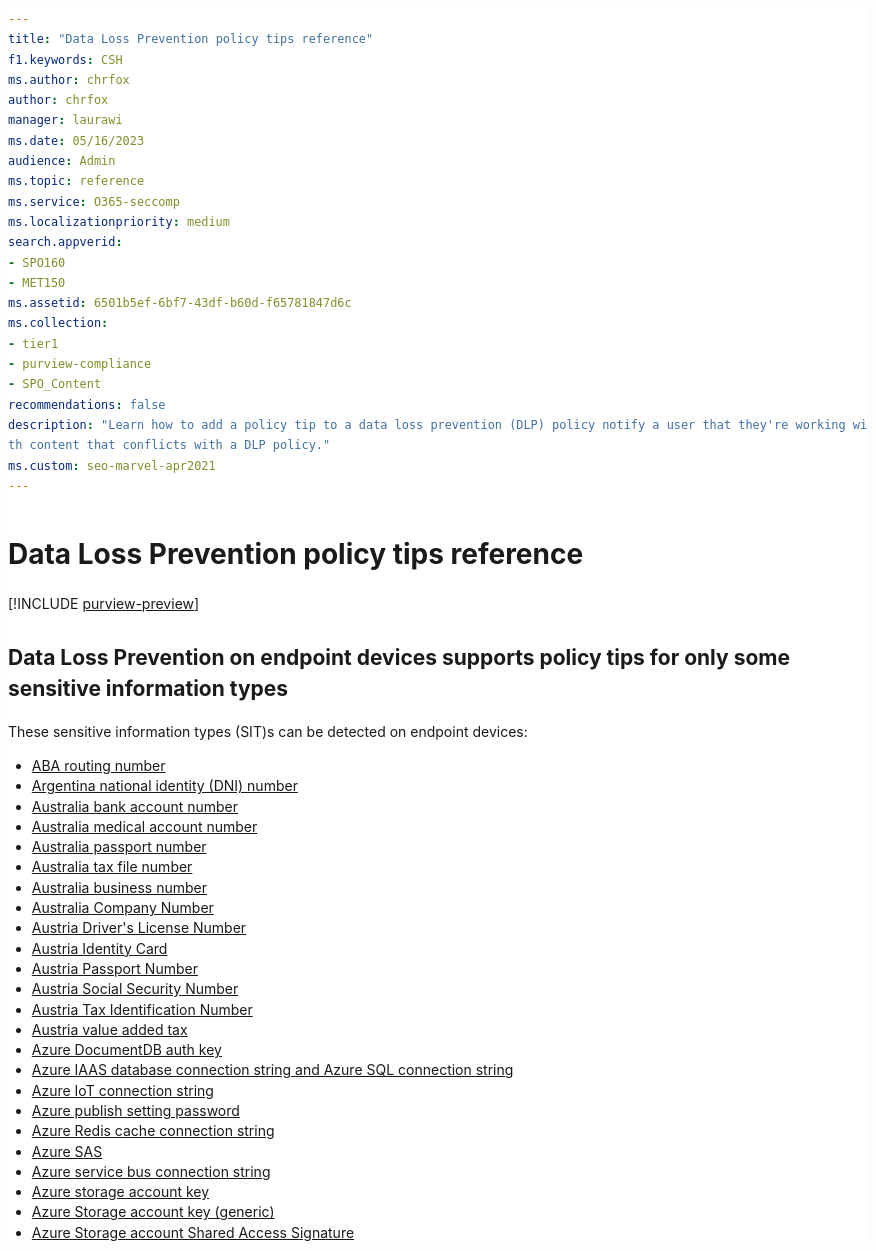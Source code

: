 ```yaml
---
title: "Data Loss Prevention policy tips reference"
f1.keywords: CSH
ms.author: chrfox
author: chrfox
manager: laurawi
ms.date: 05/16/2023
audience: Admin
ms.topic: reference
ms.service: O365-seccomp
ms.localizationpriority: medium
search.appverid: 
- SPO160
- MET150
ms.assetid: 6501b5ef-6bf7-43df-b60d-f65781847d6c
ms.collection:
- tier1
- purview-compliance
- SPO_Content
recommendations: false
description: "Learn how to add a policy tip to a data loss prevention (DLP) policy notify a user that they're working with content that conflicts with a DLP policy."
ms.custom: seo-marvel-apr2021
---
```

# Data Loss Prevention policy tips reference

[!INCLUDE [purview-preview](../includes/purview-preview.md)]




## Data Loss Prevention on endpoint devices supports policy tips for only some sensitive information types

These sensitive information types (SIT)s can be detected on endpoint devices:

- [ABA routing number](sit-defn-aba-routing.md)
- [Argentina national identity (DNI) number](sit-defn-argentina-national-identity-numbers.md)
- [Australia bank account number](sit-defn-australia-bank-account-number.md)
- [Australia medical account number](sit-defn-australia-medical-account-number.md)
- [Australia passport number](sit-defn-australia-passport-number.md)
- [Australia tax file number](sit-defn-australia-tax-file-number.md)
- [Australia business number](sit-defn-australia-business-number.md)
- [Australia Company Number](sit-defn-australia-company-number.md)
- [Austria Driver's License Number](sit-defn-austria-drivers-license-number.md)
- [Austria Identity Card](sit-defn-austria-identity-card.md)
- [Austria Passport Number](sit-defn-austria-passport-number.md)
- [Austria Social Security Number](sit-defn-austria-social-security-number.md)
- [Austria Tax Identification Number](sit-defn-austria-tax-identification-number.md)
- [Austria value added tax](sit-defn-austria-value-added-tax.md)
- [Azure DocumentDB auth key](sit-defn-azure-document-db-auth-key.md)
- [Azure IAAS database connection string and Azure SQL connection string](sit-defn-azure-iaas-database-connection-string-azure-sql-connection-string.md)
- [Azure IoT connection string](sit-defn-azure-iot-connection-string.md)
- [Azure publish setting password](sit-defn-azure-publish-setting-password.md)
- [Azure Redis cache connection string](sit-defn-azure-redis-cache-connection-string.md)
- [Azure SAS](sit-defn-azure-sas.md)
- [Azure service bus connection string](sit-defn-azure-service-bus-connection-string.md)
- [Azure storage account key](sit-defn-azure-storage-account-key.md)
- [Azure Storage account key (generic)](sit-defn-azure-storage-account-key-generic.md)
- [Azure Storage account Shared Access Signature](sit-defn-azure-storage-account-shared-access-signature.md)
